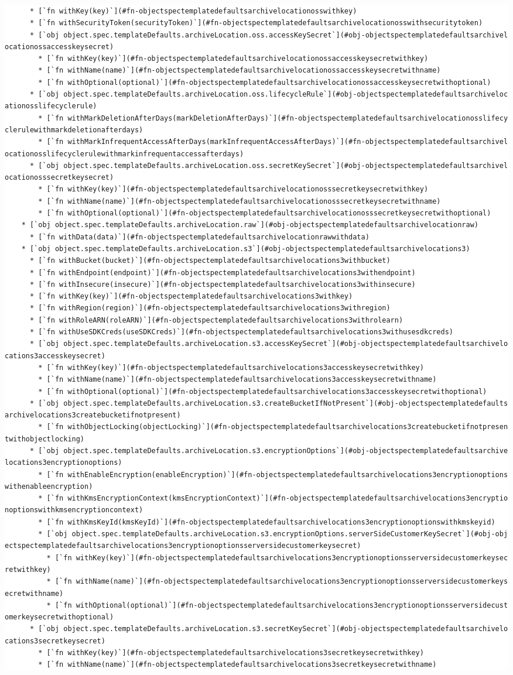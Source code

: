           * [`fn withKey(key)`](#fn-objectspectemplatedefaultsarchivelocationosswithkey)
          * [`fn withSecurityToken(securityToken)`](#fn-objectspectemplatedefaultsarchivelocationosswithsecuritytoken)
          * [`obj object.spec.templateDefaults.archiveLocation.oss.accessKeySecret`](#obj-objectspectemplatedefaultsarchivelocationossaccesskeysecret)
            * [`fn withKey(key)`](#fn-objectspectemplatedefaultsarchivelocationossaccesskeysecretwithkey)
            * [`fn withName(name)`](#fn-objectspectemplatedefaultsarchivelocationossaccesskeysecretwithname)
            * [`fn withOptional(optional)`](#fn-objectspectemplatedefaultsarchivelocationossaccesskeysecretwithoptional)
          * [`obj object.spec.templateDefaults.archiveLocation.oss.lifecycleRule`](#obj-objectspectemplatedefaultsarchivelocationosslifecyclerule)
            * [`fn withMarkDeletionAfterDays(markDeletionAfterDays)`](#fn-objectspectemplatedefaultsarchivelocationosslifecyclerulewithmarkdeletionafterdays)
            * [`fn withMarkInfrequentAccessAfterDays(markInfrequentAccessAfterDays)`](#fn-objectspectemplatedefaultsarchivelocationosslifecyclerulewithmarkinfrequentaccessafterdays)
          * [`obj object.spec.templateDefaults.archiveLocation.oss.secretKeySecret`](#obj-objectspectemplatedefaultsarchivelocationosssecretkeysecret)
            * [`fn withKey(key)`](#fn-objectspectemplatedefaultsarchivelocationosssecretkeysecretwithkey)
            * [`fn withName(name)`](#fn-objectspectemplatedefaultsarchivelocationosssecretkeysecretwithname)
            * [`fn withOptional(optional)`](#fn-objectspectemplatedefaultsarchivelocationosssecretkeysecretwithoptional)
        * [`obj object.spec.templateDefaults.archiveLocation.raw`](#obj-objectspectemplatedefaultsarchivelocationraw)
          * [`fn withData(data)`](#fn-objectspectemplatedefaultsarchivelocationrawwithdata)
        * [`obj object.spec.templateDefaults.archiveLocation.s3`](#obj-objectspectemplatedefaultsarchivelocations3)
          * [`fn withBucket(bucket)`](#fn-objectspectemplatedefaultsarchivelocations3withbucket)
          * [`fn withEndpoint(endpoint)`](#fn-objectspectemplatedefaultsarchivelocations3withendpoint)
          * [`fn withInsecure(insecure)`](#fn-objectspectemplatedefaultsarchivelocations3withinsecure)
          * [`fn withKey(key)`](#fn-objectspectemplatedefaultsarchivelocations3withkey)
          * [`fn withRegion(region)`](#fn-objectspectemplatedefaultsarchivelocations3withregion)
          * [`fn withRoleARN(roleARN)`](#fn-objectspectemplatedefaultsarchivelocations3withrolearn)
          * [`fn withUseSDKCreds(useSDKCreds)`](#fn-objectspectemplatedefaultsarchivelocations3withusesdkcreds)
          * [`obj object.spec.templateDefaults.archiveLocation.s3.accessKeySecret`](#obj-objectspectemplatedefaultsarchivelocations3accesskeysecret)
            * [`fn withKey(key)`](#fn-objectspectemplatedefaultsarchivelocations3accesskeysecretwithkey)
            * [`fn withName(name)`](#fn-objectspectemplatedefaultsarchivelocations3accesskeysecretwithname)
            * [`fn withOptional(optional)`](#fn-objectspectemplatedefaultsarchivelocations3accesskeysecretwithoptional)
          * [`obj object.spec.templateDefaults.archiveLocation.s3.createBucketIfNotPresent`](#obj-objectspectemplatedefaultsarchivelocations3createbucketifnotpresent)
            * [`fn withObjectLocking(objectLocking)`](#fn-objectspectemplatedefaultsarchivelocations3createbucketifnotpresentwithobjectlocking)
          * [`obj object.spec.templateDefaults.archiveLocation.s3.encryptionOptions`](#obj-objectspectemplatedefaultsarchivelocations3encryptionoptions)
            * [`fn withEnableEncryption(enableEncryption)`](#fn-objectspectemplatedefaultsarchivelocations3encryptionoptionswithenableencryption)
            * [`fn withKmsEncryptionContext(kmsEncryptionContext)`](#fn-objectspectemplatedefaultsarchivelocations3encryptionoptionswithkmsencryptioncontext)
            * [`fn withKmsKeyId(kmsKeyId)`](#fn-objectspectemplatedefaultsarchivelocations3encryptionoptionswithkmskeyid)
            * [`obj object.spec.templateDefaults.archiveLocation.s3.encryptionOptions.serverSideCustomerKeySecret`](#obj-objectspectemplatedefaultsarchivelocations3encryptionoptionsserversidecustomerkeysecret)
              * [`fn withKey(key)`](#fn-objectspectemplatedefaultsarchivelocations3encryptionoptionsserversidecustomerkeysecretwithkey)
              * [`fn withName(name)`](#fn-objectspectemplatedefaultsarchivelocations3encryptionoptionsserversidecustomerkeysecretwithname)
              * [`fn withOptional(optional)`](#fn-objectspectemplatedefaultsarchivelocations3encryptionoptionsserversidecustomerkeysecretwithoptional)
          * [`obj object.spec.templateDefaults.archiveLocation.s3.secretKeySecret`](#obj-objectspectemplatedefaultsarchivelocations3secretkeysecret)
            * [`fn withKey(key)`](#fn-objectspectemplatedefaultsarchivelocations3secretkeysecretwithkey)
            * [`fn withName(name)`](#fn-objectspectemplatedefaultsarchivelocations3secretkeysecretwithname)